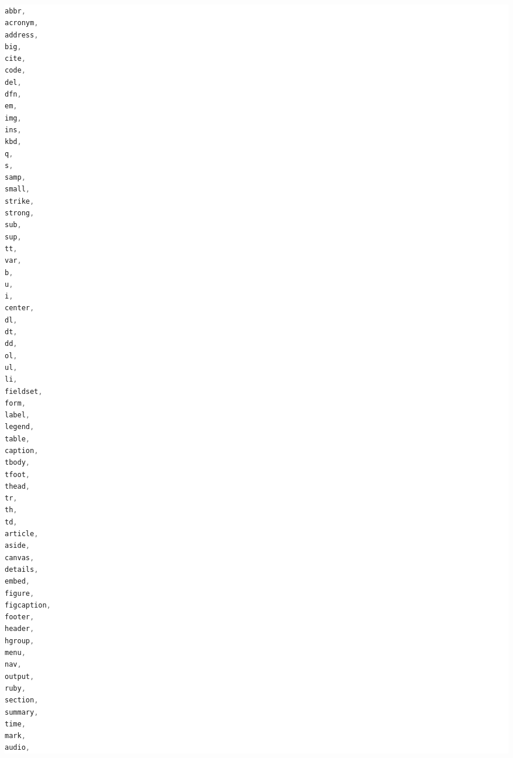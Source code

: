 ```css
abbr,
acronym,
address,
big,
cite,
code,
del,
dfn,
em,
img,
ins,
kbd,
q,
s,
samp,
small,
strike,
strong,
sub,
sup,
tt,
var,
b,
u,
i,
center,
dl,
dt,
dd,
ol,
ul,
li,
fieldset,
form,
label,
legend,
table,
caption,
tbody,
tfoot,
thead,
tr,
th,
td,
article,
aside,
canvas,
details,
embed,
figure,
figcaption,
footer,
header,
hgroup,
menu,
nav,
output,
ruby,
section,
summary,
time,
mark,
audio,
```